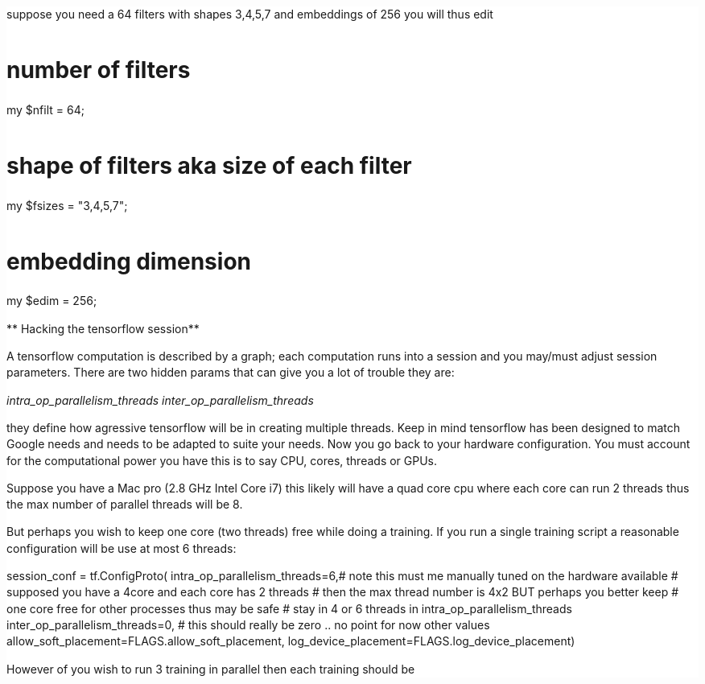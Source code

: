 
suppose you need a 64 filters with shapes 3,4,5,7 and embeddings of 256 you will thus edit

# number of filters
my $nfilt = 64;
# shape of filters aka size of each filter
my $fsizes = "3,4,5,7";
# embedding dimension
my $edim = 256;


**  Hacking the tensorflow session**

A tensorflow computation is described by a graph; each computation runs into a session and you may/must  adjust
session parameters. There are two hidden params that can give  you a lot of trouble they are:

*intra_op_parallelism_threads*
*inter_op_parallelism_threads*

they define how agressive tensorflow will be in creating multiple threads.  Keep in mind tensorflow has been designed to match
Google needs and   needs to be adapted to suite your needs. Now you  go back to your hardware configuration. 
You must account for the computational power you have this is to say CPU, cores,  threads or GPUs.

Suppose you have a Mac pro (2.8 GHz Intel Core i7) this likely will have a quad core cpu
where each core can run 2 threads thus the max number of  parallel threads will be 8.

But perhaps you wish to keep one core (two threads) free while doing a training. If you run a single training script a reasonable
configuration  will be use at most 6 threads:

session_conf = tf.ConfigProto(
        intra_op_parallelism_threads=6,# note this must me manually tuned on the hardware available
                                        # supposed you have a 4core and each core has 2 threads
                                        # then the max thread number is 4x2 BUT perhaps you better keep
                                        # one core free for other processes thus may be safe
                                        # stay in 4 or 6 threads in intra_op_parallelism_threads
        inter_op_parallelism_threads=0, # this should really be zero .. no point for now other values 
        allow_soft_placement=FLAGS.allow_soft_placement,
        log_device_placement=FLAGS.log_device_placement)

However of you wish to run 3 training in parallel then each training should be
